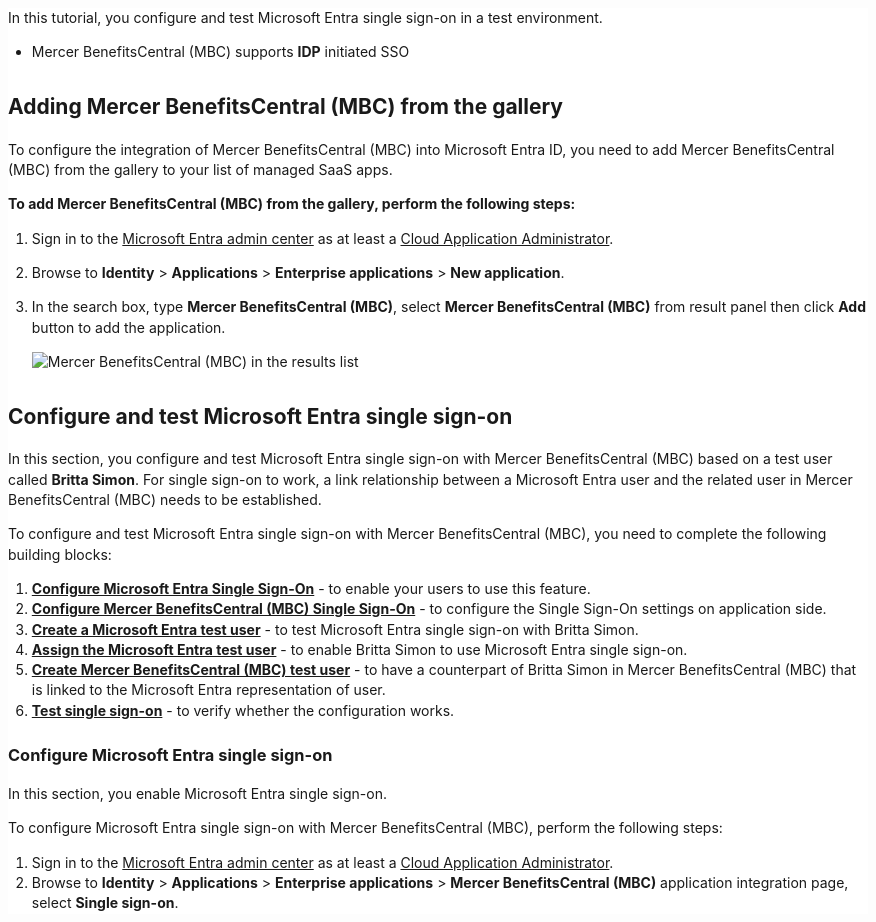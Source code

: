In this tutorial, you configure and test Microsoft Entra single sign-on in a test environment.

* Mercer BenefitsCentral (MBC) supports **IDP** initiated SSO

## Adding Mercer BenefitsCentral (MBC) from the gallery

To configure the integration of Mercer BenefitsCentral (MBC) into Microsoft Entra ID, you need to add Mercer BenefitsCentral (MBC) from the gallery to your list of managed SaaS apps.

**To add Mercer BenefitsCentral (MBC) from the gallery, perform the following steps:**

1. Sign in to the [Microsoft Entra admin center](https://entra.microsoft.com) as at least a [Cloud Application Administrator](~/identity/role-based-access-control/permissions-reference.md#cloud-application-administrator).
1. Browse to **Identity** > **Applications** > **Enterprise applications** > **New application**.
1. In the search box, type **Mercer BenefitsCentral (MBC)**, select **Mercer BenefitsCentral (MBC)** from result panel then click **Add** button to add the application.

	 ![Mercer BenefitsCentral (MBC) in the results list](common/search-new-app.png)

<a name='configure-and-test-azure-ad-single-sign-on'></a>

## Configure and test Microsoft Entra single sign-on

In this section, you configure and test Microsoft Entra single sign-on with Mercer BenefitsCentral (MBC) based on a test user called **Britta Simon**.
For single sign-on to work, a link relationship between a Microsoft Entra user and the related user in Mercer BenefitsCentral (MBC) needs to be established.

To configure and test Microsoft Entra single sign-on with Mercer BenefitsCentral (MBC), you need to complete the following building blocks:

1. **[Configure Microsoft Entra Single Sign-On](#configure-azure-ad-single-sign-on)** - to enable your users to use this feature.
2. **[Configure Mercer BenefitsCentral (MBC) Single Sign-On](#configure-mercer-benefitscentral-mbc-single-sign-on)** - to configure the Single Sign-On settings on application side.
3. **[Create a Microsoft Entra test user](#create-an-azure-ad-test-user)** - to test Microsoft Entra single sign-on with Britta Simon.
4. **[Assign the Microsoft Entra test user](#assign-the-azure-ad-test-user)** - to enable Britta Simon to use Microsoft Entra single sign-on.
5. **[Create Mercer BenefitsCentral (MBC) test user](#create-mercer-benefitscentral-mbc-test-user)** - to have a counterpart of Britta Simon in Mercer BenefitsCentral (MBC) that is linked to the Microsoft Entra representation of user.
6. **[Test single sign-on](#test-single-sign-on)** - to verify whether the configuration works.

<a name='configure-azure-ad-single-sign-on'></a>

### Configure Microsoft Entra single sign-on

In this section, you enable Microsoft Entra single sign-on.

To configure Microsoft Entra single sign-on with Mercer BenefitsCentral (MBC), perform the following steps:

1. Sign in to the [Microsoft Entra admin center](https://entra.microsoft.com) as at least a [Cloud Application Administrator](~/identity/role-based-access-control/permissions-reference.md#cloud-application-administrator).
1. Browse to **Identity** > **Applications** > **Enterprise applications** > **Mercer BenefitsCentral (MBC)** application integration page, select **Single sign-on**.
